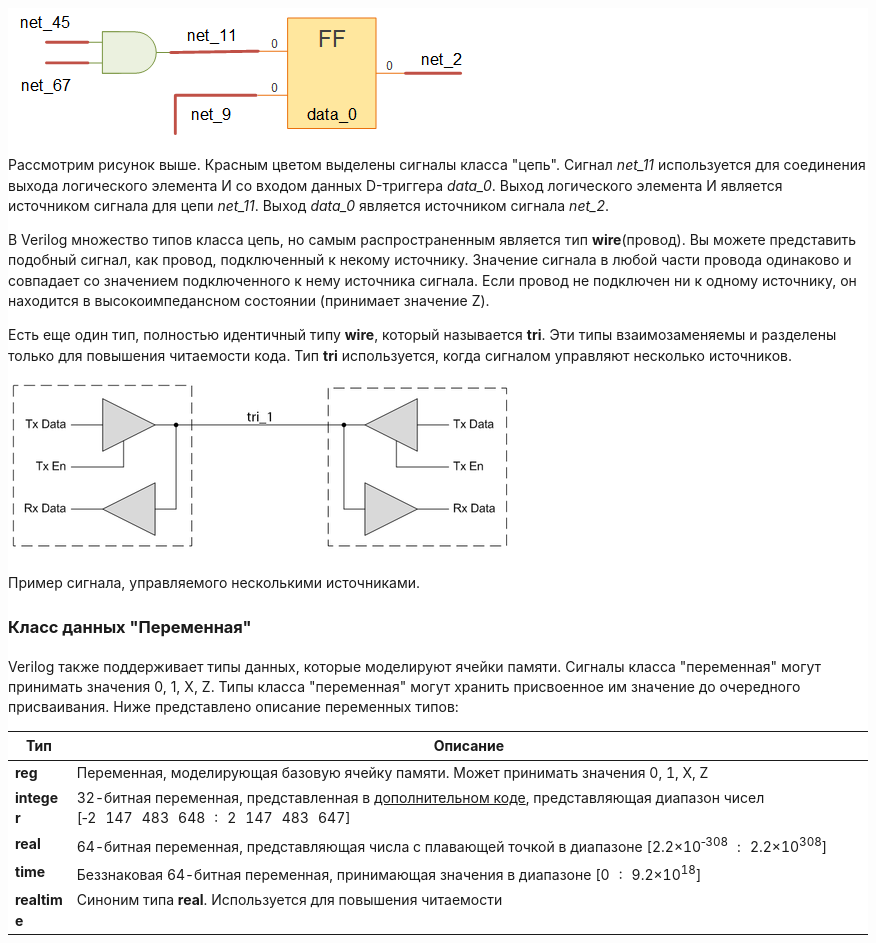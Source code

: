 ![../.pic/Basic%20Verilog%20structures/verilog%20syntax/nets_variables.png](../.pic/Basic%20Verilog%20structures/verilog%20syntax/nets_variables.png)

Рассмотрим рисунок выше. Красным цветом выделены сигналы класса "цепь". Сигнал _net\_11_ используется для соединения выхода логического элемента И со входом данных D-триггера _data\_0_. Выход логического элемента И является источником сигнала для цепи _net\_11_. Выход _data\_0_ является источником сигнала _net\_2_.

В Verilog множество типов класса цепь, но самым распространенным является тип **wire**(провод). Вы можете представить подобный сигнал, как провод, подключенный к некому источнику. Значение сигнала в любой части провода одинаково и совпадает со значением подключенного к нему источника сигнала. Если провод не подключен ни к одному источнику, он находится в высокоимпедансном состоянии (принимает значение Z).

Есть еще один тип, полностью идентичный типу **wire**, который называется **tri**. Эти типы взаимозаменяемы и разделены только для повышения читаемости кода. Тип **tri** используется, когда сигналом управляют несколько источников.

![../.pic/Basic%20Verilog%20structures/verilog%20syntax/](../.pic/Basic%20Verilog%20structures/verilog%20syntax/tri_state.png)

Пример сигнала, управляемого несколькими источниками.

### Класс данных "Переменная"

Verilog также поддерживает типы данных, которые моделируют ячейки памяти. Сигналы класса "переменная" могут принимать значения 0, 1, X, Z. Типы класса "переменная" могут хранить присвоенное им значение до очередного присваивания. Ниже представлено описание переменных типов:

|Тип         |Описание|
|------------|--------|
|**reg**     | Переменная, моделирующая базовую ячейку памяти. Может принимать значения 0, 1, X, Z|
|**integer** | 32-битная переменная, представленная в [дополнительном коде](<https://ru.wikipedia.org/wiki/%D0%94%D0%BE%D0%BF%D0%BE%D0%BB%D0%BD%D0%B8%D1%82%D0%B5%D0%BB%D1%8C%D0%BD%D1%8B%D0%B9_%D0%BA%D0%BE%D0%B4>), представляющая диапазон чисел [‑2 147 483 648 : 2 147 483 647]|
|**real**    | 64-битная переменная, представляющая числа с плавающей точкой в диапазоне [2.2×10<sup>‑308</sup> : 2.2×10<sup>308</sup>]|
|**time**    | Беззнаковая 64-битная переменная, принимающая значения в диапазоне [0 : 9.2×10<sup>18</sup>] |
|**realtime**| Синоним типа **real**. Используется для повышения читаемости|
